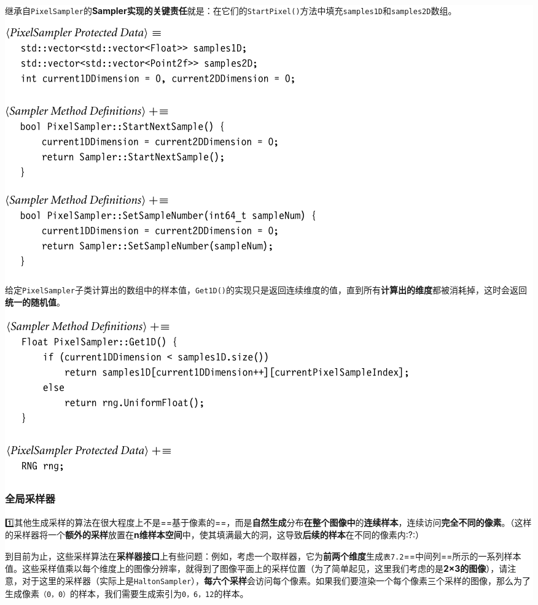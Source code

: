 继承自`PixelSampler`的**Sampler实现的关键责任**就是：在它们的`StartPixel()`方法中填充`samples1D`和`samples2D`数组。

![image-20210417140144493](第七章_采样和重建.assets/image-20210417140144493.png)

![image-20210417140201813](第七章_采样和重建.assets/image-20210417140201813.png)

给定`PixelSampler`子类计算出的数组中的样本值，`Get1D()`的实现只是返回连续维度的值，直到所有**计算出的维度**都被消耗掉，这时会返回**统一的随机值**。

![](第七章_采样和重建.assets/image-20210417140358466.png)

![image-20210417140453449](第七章_采样和重建.assets/image-20210417140453449.png)



### 全局采样器

:one:其他生成采样的算法在很大程度上不是==基于像素的==，而是**自然生成**分布**在整个图像中**的**连续样本**，连续访问**完全不同的像素**。（这样的采样器将一个**额外的采样**放置在**n维样本空间**中，使其填满最大的洞，这导致**后续的样本**在不同的像素内:?:）

到目前为止，这些采样算法在**采样器接口**上有些问题：例如，考虑一个取样器，它为**前两个维度**生成`表7.2`==中间列==所示的一系列样本值。这些采样值乘以每个维度上的图像分辨率，就得到了图像平面上的采样位置（为了简单起见，这里我们考虑的是**2×3的图像**），请注意，对于这里的采样器（实际上是`HaltonSampler`），**每六个采样**会访问每个像素。如果我们要渲染一个每个像素三个采样的图像，那么为了生成像素`（0，0）`的样本，我们需要生成索引为`0，6，12`的样本。
